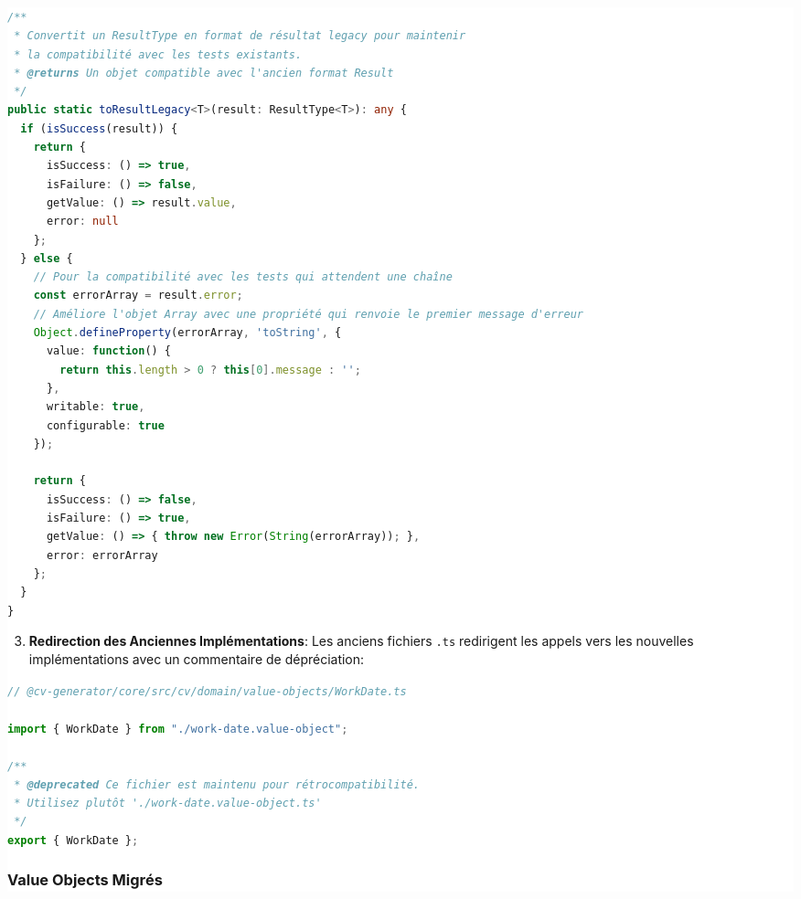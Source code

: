 ```typescript
/**
 * Convertit un ResultType en format de résultat legacy pour maintenir
 * la compatibilité avec les tests existants.
 * @returns Un objet compatible avec l'ancien format Result
 */
public static toResultLegacy<T>(result: ResultType<T>): any {
  if (isSuccess(result)) {
    return {
      isSuccess: () => true,
      isFailure: () => false,
      getValue: () => result.value,
      error: null
    };
  } else {
    // Pour la compatibilité avec les tests qui attendent une chaîne
    const errorArray = result.error;
    // Améliore l'objet Array avec une propriété qui renvoie le premier message d'erreur
    Object.defineProperty(errorArray, 'toString', {
      value: function() {
        return this.length > 0 ? this[0].message : '';
      },
      writable: true,
      configurable: true
    });

    return {
      isSuccess: () => false,
      isFailure: () => true,
      getValue: () => { throw new Error(String(errorArray)); },
      error: errorArray
    };
  }
}
```

3. **Redirection des Anciennes Implémentations**: Les anciens fichiers `.ts` redirigent les appels vers les nouvelles implémentations avec un commentaire de dépréciation:

```typescript
// @cv-generator/core/src/cv/domain/value-objects/WorkDate.ts

import { WorkDate } from "./work-date.value-object";

/**
 * @deprecated Ce fichier est maintenu pour rétrocompatibilité.
 * Utilisez plutôt './work-date.value-object.ts'
 */
export { WorkDate };
```

### Value Objects Migrés
